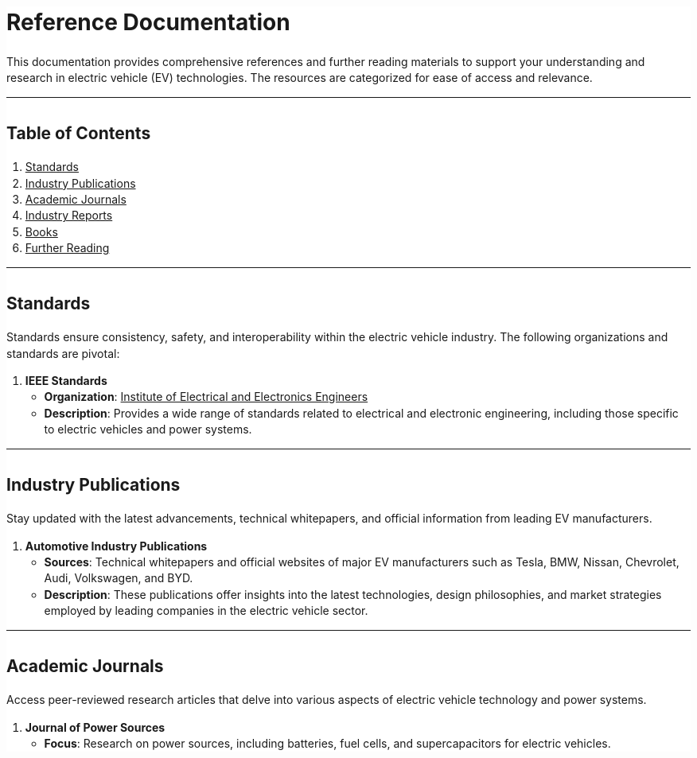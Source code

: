 # Reference Documentation

This documentation provides comprehensive references and further reading materials to support your understanding and research in electric vehicle (EV) technologies. The resources are categorized for ease of access and relevance.

---

## Table of Contents

1. [Standards](#standards)
2. [Industry Publications](#industry-publications)
3. [Academic Journals](#academic-journals)
4. [Industry Reports](#industry-reports)
5. [Books](#books)
6. [Further Reading](#further-reading)

---

## Standards

Standards ensure consistency, safety, and interoperability within the electric vehicle industry. The following organizations and standards are pivotal:

1. **IEEE Standards**
   - **Organization**: [Institute of Electrical and Electronics Engineers](https://www.ieee.org/)
   - **Description**: Provides a wide range of standards related to electrical and electronic engineering, including those specific to electric vehicles and power systems.

---

## Industry Publications

Stay updated with the latest advancements, technical whitepapers, and official information from leading EV manufacturers.

1. **Automotive Industry Publications**
   - **Sources**: Technical whitepapers and official websites of major EV manufacturers such as Tesla, BMW, Nissan, Chevrolet, Audi, Volkswagen, and BYD.
   - **Description**: These publications offer insights into the latest technologies, design philosophies, and market strategies employed by leading companies in the electric vehicle sector.

---

## Academic Journals

Access peer-reviewed research articles that delve into various aspects of electric vehicle technology and power systems.

1. **Journal of Power Sources**
   - **Focus**: Research on power sources, including batteries, fuel cells, and supercapacitors for electric vehicles.
   